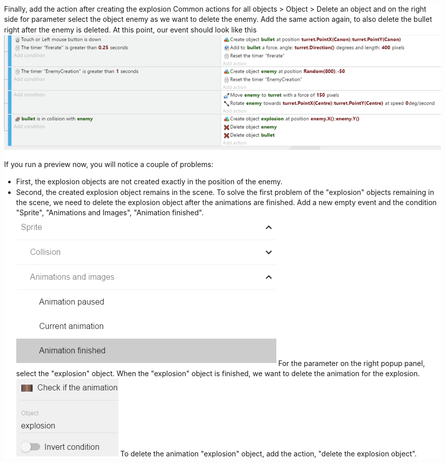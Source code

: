 Finally, add the action after creating the explosion Common actions for all objects > Object > Delete an object and on the right side for parameter select the object enemy as we want to delete the enemy.
Add the same action again, to also delete the bullet right after the enemy is deleted.
At this point, our event should look like this
![](enemy-moving-rotating-exploding.png)

If you run a preview now, you will notice a couple of problems:

  * First, the explosion objects are not created exactly in the position of the enemy.
  * Second, the created explosion object remains in the scene.
To solve the first problem of the "explosion" objects remaining in the scene, we need to delete the explosion object after the animations are finished.
Add a new empty event and the condition "Sprite", "Animations and Images",  "Animation finished".
![](animation-finished-event.png)
For the parameter on the right popup panel, select the "explosion" object. When the "explosion" object is finished, we want to delete the animation for the explosion.
![](check-animation-finished-event-parameter.png)
To delete the animation "explosion" object, add the action, "delete the explosion object".
